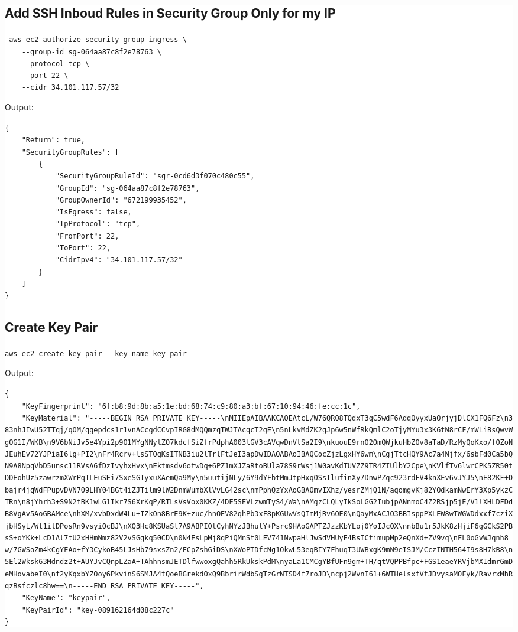 ## Add SSH Inboud Rules in Security Group Only for my IP
```
 aws ec2 authorize-security-group-ingress \
    --group-id sg-064aa87c8f2e78763 \
    --protocol tcp \
    --port 22 \
    --cidr 34.101.117.57/32
```
Output:
```
{
    "Return": true,
    "SecurityGroupRules": [
        {
            "SecurityGroupRuleId": "sgr-0cd6d3f070c480c55",
            "GroupId": "sg-064aa87c8f2e78763",
            "GroupOwnerId": "672199935452",
            "IsEgress": false,
            "IpProtocol": "tcp",
            "FromPort": 22,
            "ToPort": 22,
            "CidrIpv4": "34.101.117.57/32"
        }
    ]
}
```

## Create Key Pair
```
aws ec2 create-key-pair --key-name key-pair
```
Output:
```
{
    "KeyFingerprint": "6f:b8:9d:8b:a5:1e:bd:68:74:c9:80:a3:bf:67:10:94:46:fe:cc:1c",
    "KeyMaterial": "-----BEGIN RSA PRIVATE KEY-----\nMIIEpAIBAAKCAQEAtcL/W76QRQ8TQdxT3qC5wdF6AdqOyyxUaOrjyjDlCX1FQ6Fz\n383nhJIwU52TTqj/qOM/qgepdcs1r1vnACcgdCCvpIRG8dMQQmzqTWJTAcqcT2gE\n5nLkvMdZK2gJp6w5nWfRkQmlC2oTjyMYu3x3K6tN8rCF/mWLiBsQwvWgOG1I/WKB\n9V6bNiJv5e4Ypi2p9O1MYgNNylZO7kdcfSiZfrPdphA003lGV3cAVqwDnVtSa2I9\nkuouE9rnO2OmQWjkuHbZOv8aTaD/RzMyQoKxo/fOZoNJEuhEv72YJPiaI6lg+PI2\nFr4Rcrv+lsSTQgKsITNB3iu2lTrlFtJeI3apDwIDAQABAoIBAQCocZjzLgxHY6wm\nCgjTtcHQY9Ac7a4Njfx/6sbFd0Ca5bQN9A8NpqVbD5unsc11RVsA6fDzIvyhxHvx\nEktmsdv6otwDq+6PZ1mXJZaRtoBUla78S9rWsj1W0avKdTUVZZ9TR4ZIUlbY2Cpe\nKVlfTv6lwrCPK5ZR50tDDEohUz5zawrzmXWrPqTLEuSEi7SxeSGIyxuXAemQa9My\n5uutijNLy/6Y9dYFbtMmJtpHxqOSsIlufinXy7DnwPZqc923rdFV4knXEv6vJYJ5\nE82KF+Dbajr4jqWdFPupvDVN709LHY04BGt4iZJTilm9lW2DnmWumbXlVvLG42sc\nmPphQzYxAoGBAOmvIXhz/yesrZMjQ1N/aqomgvKj82YOdkamNwErY3Xp5ykzCTRn\n8jYhrh3+S9N2fBK1wLG1Ikr7S6XrKqP/RTLsVsVox0KKZ/4DE5SEVLzwmTyS4/Wa\nAMgzCLQLyIkSoLGG2IubjpANnmoC4Z2RSjp5jE/V1lXHLDFDdB8VgAv5AoGBAMce\nhXM/xvbDxdW4Lu+IZkOn8BrE9K+zuc/hnOEV82qhPb3xF8pKGUwVsQImMjRv6OE0\nQayMxACJO3BBIsppPXLEW8wTWGWDdxxf7cziXjbHSyL/Wt1ilDPosRn9vsyiOcBJ\nXQ3Hc8KSUaSt7A9ABPIOtCyhNYzJBhulY+Psrc9HAoGAPTZJzzKbYLoj0YoIJcQX\nnbBu1r5JkK8zHjiF6gGCkS2PBsS+oYKk+LcD1Al7tU2xHHmNmz82V2vSGgkq50CD\n0N4FsLpMj8qPiQMnSt0LEV741NwpaHlJwSdVHUyE4BsICtimupMp2eQnXd+ZV9vq\nFL0oGvWJqnh8w/7GWSoZm4kCgYEAo+fY3CykoB45LJsHb79sxsZn2/FCpZshGiDS\nXWoPTDfcNg1OkwL53eqBIY7FhuqT3UWBxgK9mN9eISJM/CczINTH564I9s8H7kB8\n5El2Wksk63Mdndz2t+AUYJvCQnpLZaA+TAhhnsmJETDlfwwoxgQahh5RkUkskPdM\nyaLa1CMCgYBfUFn9gm+TH/qtVQPPBfpc+FGS1eaeYRVjbMXIdmrGmDeMHovabeI0\nf2yKqxbYZOoy6PkvinS6SMJA4tQoeBGrekdOxQ9BbrirWdbSgTzGrNTSD4f7roJD\ncpj2WvnI61+6WTHelsxfVtJDvysaMOFyk/RavrxMhRqzBsfczlc8hw==\n-----END RSA PRIVATE KEY-----",
    "KeyName": "keypair",
    "KeyPairId": "key-089162164d08c227c"
}
```
